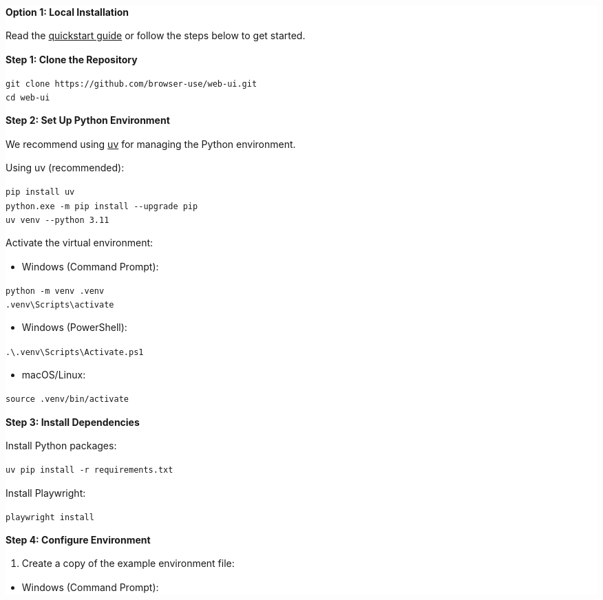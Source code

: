 **Option 1: Local Installation**

Read the [quickstart guide](https://docs.browser-use.com/quickstart#prepare-the-environment) or follow the steps below to get started.

**Step 1: Clone the Repository**

```
git clone https://github.com/browser-use/web-ui.git
cd web-ui
```

**Step 2: Set Up Python Environment**

We recommend using [uv](https://docs.astral.sh/uv/) for managing the Python environment.

Using uv (recommended):

```
pip install uv
python.exe -m pip install --upgrade pip
uv venv --python 3.11
```

Activate the virtual environment:

- Windows (Command Prompt):

```
python -m venv .venv
.venv\Scripts\activate
```

- Windows (PowerShell):

```
.\.venv\Scripts\Activate.ps1
```

- macOS/Linux:

```
source .venv/bin/activate
```

**Step 3: Install Dependencies**

Install Python packages:

```
uv pip install -r requirements.txt
```

Install Playwright:

```
playwright install
```

**Step 4: Configure Environment**

1. Create a copy of the example environment file:
- Windows (Command Prompt):
